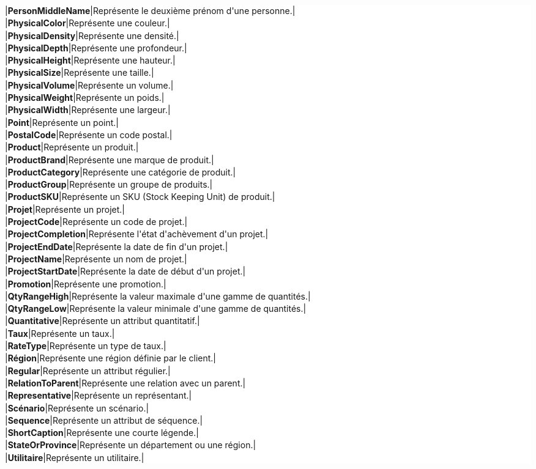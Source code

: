 |**PersonMiddleName**|Représente le deuxième prénom d'une personne.|  
|**PhysicalColor**|Représente une couleur.|  
|**PhysicalDensity**|Représente une densité.|  
|**PhysicalDepth**|Représente une profondeur.|  
|**PhysicalHeight**|Représente une hauteur.|  
|**PhysicalSize**|Représente une taille.|  
|**PhysicalVolume**|Représente un volume.|  
|**PhysicalWeight**|Représente un poids.|  
|**PhysicalWidth**|Représente une largeur.|  
|**Point**|Représente un point.|  
|**PostalCode**|Représente un code postal.|  
|**Product**|Représente un produit.|  
|**ProductBrand**|Représente une marque de produit.|  
|**ProductCategory**|Représente une catégorie de produit.|  
|**ProductGroup**|Représente un groupe de produits.|  
|**ProductSKU**|Représente un SKU (Stock Keeping Unit) de produit.|  
|**Projet**|Représente un projet.|  
|**ProjectCode**|Représente un code de projet.|  
|**ProjectCompletion**|Représente l'état d'achèvement d'un projet.|  
|**ProjectEndDate**|Représente la date de fin d'un projet.|  
|**ProjectName**|Représente un nom de projet.|  
|**ProjectStartDate**|Représente la date de début d'un projet.|  
|**Promotion**|Représente une promotion.|  
|**QtyRangeHigh**|Représente la valeur maximale d'une gamme de quantités.|  
|**QtyRangeLow**|Représente la valeur minimale d'une gamme de quantités.|  
|**Quantitative**|Représente un attribut quantitatif.|  
|**Taux**|Représente un taux.|  
|**RateType**|Représente un type de taux.|  
|**Région**|Représente une région définie par le client.|  
|**Regular**|Représente un attribut régulier.|  
|**RelationToParent**|Représente une relation avec un parent.|  
|**Representative**|Représente un représentant.|  
|**Scénario**|Représente un scénario.|  
|**Sequence**|Représente un attribut de séquence.|  
|**ShortCaption**|Représente une courte légende.|  
|**StateOrProvince**|Représente un département ou une région.|  
|**Utilitaire**|Représente un utilitaire.|  